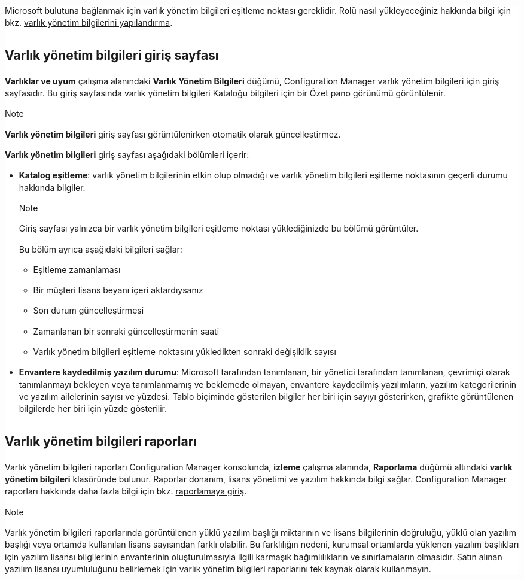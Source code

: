 Microsoft bulutuna bağlanmak için varlık yönetim bilgileri eşitleme noktası gereklidir. Rolü nasıl yükleyeceğiniz hakkında bilgi için bkz. [varlık yönetim bilgilerini yapılandırma](configuring-asset-intelligence.md).  



## <a name="asset-intelligence-home-page"></a><a name="BKMK_AssetIntelligenceHomePage"></a>Varlık yönetim bilgileri giriş sayfası  

**Varlıklar ve uyum** çalışma alanındaki **Varlık Yönetim Bilgileri** düğümü, Configuration Manager varlık yönetim bilgileri için giriş sayfasıdır. Bu giriş sayfasında varlık yönetim bilgileri Kataloğu bilgileri için bir Özet pano görünümü görüntülenir.  

> [!NOTE]  
> **Varlık yönetim bilgileri** giriş sayfası görüntülenirken otomatik olarak güncelleştirmez.  

**Varlık yönetim bilgileri** giriş sayfası aşağıdaki bölümleri içerir:  

- **Katalog eşitleme**: varlık yönetim bilgilerinin etkin olup olmadığı ve varlık yönetim bilgileri eşitleme noktasının geçerli durumu hakkında bilgiler.  

    > [!NOTE]  
    > Giriş sayfası yalnızca bir varlık yönetim bilgileri eşitleme noktası yüklediğinizde bu bölümü görüntüler.  

    Bu bölüm ayrıca aşağıdaki bilgileri sağlar:  

    - Eşitleme zamanlaması  

    - Bir müşteri lisans beyanı içeri aktardıysanız   

    - Son durum güncelleştirmesi  

    - Zamanlanan bir sonraki güncelleştirmenin saati  

    - Varlık yönetim bilgileri eşitleme noktasını yükledikten sonraki değişiklik sayısı   

- **Envantere kaydedilmiş yazılım durumu**: Microsoft tarafından tanımlanan, bir yönetici tarafından tanımlanan, çevrimiçi olarak tanımlanmayı bekleyen veya tanımlanmamış ve beklemede olmayan, envantere kaydedilmiş yazılımların, yazılım kategorilerinin ve yazılım ailelerinin sayısı ve yüzdesi. Tablo biçiminde gösterilen bilgiler her biri için sayıyı gösterirken, grafikte görüntülenen bilgilerde her biri için yüzde gösterilir.  



## <a name="asset-intelligence-reports"></a><a name="BKMK_AssetIntelligenceReports"></a>Varlık yönetim bilgileri raporları  

Varlık yönetim bilgileri raporları Configuration Manager konsolunda, **izleme** çalışma alanında, **Raporlama** düğümü altındaki **varlık yönetim bilgileri** klasöründe bulunur. Raporlar donanım, lisans yönetimi ve yazılım hakkında bilgi sağlar. Configuration Manager raporları hakkında daha fazla bilgi için bkz. [raporlamaya giriş](../../../servers/manage/introduction-to-reporting.md).  

> [!NOTE]  
> Varlık yönetim bilgileri raporlarında görüntülenen yüklü yazılım başlığı miktarının ve lisans bilgilerinin doğruluğu, yüklü olan yazılım başlığı veya ortamda kullanılan lisans sayısından farklı olabilir. Bu farklılığın nedeni, kurumsal ortamlarda yüklenen yazılım başlıkları için yazılım lisansı bilgilerinin envanterinin oluşturulmasıyla ilgili karmaşık bağımlılıkların ve sınırlamaların olmasıdır. Satın alınan yazılım lisansı uyumluluğunu belirlemek için varlık yönetim bilgileri raporlarını tek kaynak olarak kullanmayın.  
